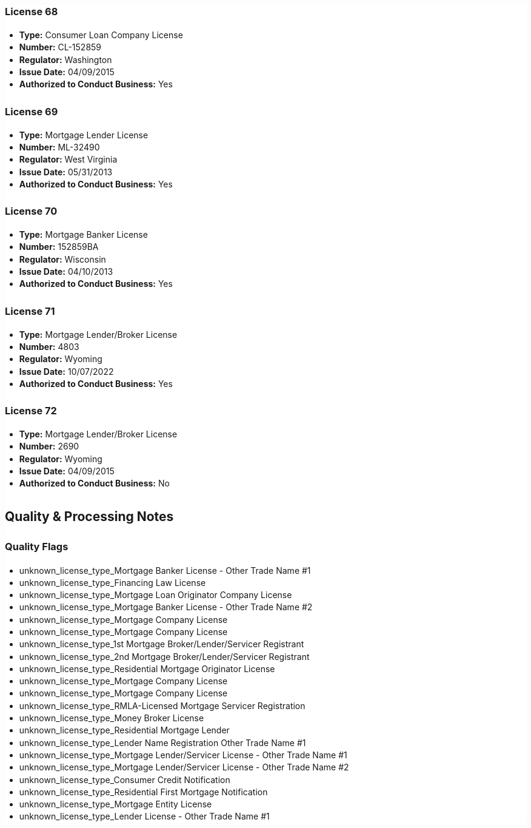 ### License 68
- **Type:** Consumer Loan Company License
- **Number:** CL-152859
- **Regulator:** Washington
- **Issue Date:** 04/09/2015
- **Authorized to Conduct Business:** Yes

### License 69
- **Type:** Mortgage Lender License
- **Number:** ML-32490
- **Regulator:** West Virginia
- **Issue Date:** 05/31/2013
- **Authorized to Conduct Business:** Yes

### License 70
- **Type:** Mortgage Banker License
- **Number:** 152859BA
- **Regulator:** Wisconsin
- **Issue Date:** 04/10/2013
- **Authorized to Conduct Business:** Yes

### License 71
- **Type:** Mortgage Lender/Broker License
- **Number:** 4803
- **Regulator:** Wyoming
- **Issue Date:** 10/07/2022
- **Authorized to Conduct Business:** Yes

### License 72
- **Type:** Mortgage Lender/Broker License
- **Number:** 2690
- **Regulator:** Wyoming
- **Issue Date:** 04/09/2015
- **Authorized to Conduct Business:** No

## Quality & Processing Notes
### Quality Flags
- unknown_license_type_Mortgage Banker License - Other Trade Name #1
- unknown_license_type_Financing Law License
- unknown_license_type_Mortgage Loan Originator Company License
- unknown_license_type_Mortgage Banker License - Other Trade Name #2
- unknown_license_type_Mortgage Company License
- unknown_license_type_Mortgage Company License
- unknown_license_type_1st Mortgage Broker/Lender/Servicer Registrant
- unknown_license_type_2nd Mortgage Broker/Lender/Servicer Registrant
- unknown_license_type_Residential Mortgage Originator License
- unknown_license_type_Mortgage Company License
- unknown_license_type_Mortgage Company License
- unknown_license_type_RMLA-Licensed Mortgage Servicer Registration
- unknown_license_type_Money Broker License
- unknown_license_type_Residential Mortgage Lender
- unknown_license_type_Lender Name Registration Other Trade Name #1
- unknown_license_type_Mortgage Lender/Servicer License - Other Trade Name #1
- unknown_license_type_Mortgage Lender/Servicer License - Other Trade Name #2
- unknown_license_type_Consumer Credit Notification
- unknown_license_type_Residential First Mortgage Notification
- unknown_license_type_Mortgage Entity License
- unknown_license_type_Lender License - Other Trade Name #1
